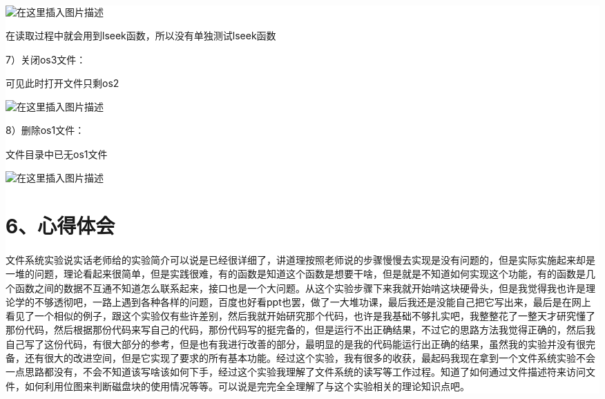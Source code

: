 ![在这里插入图片描述](https://img-blog.csdnimg.cn/20190609231344773.png?x-oss-process=image/watermark,type_ZmFuZ3poZW5naGVpdGk,shadow_10,text_aHR0cHM6Ly9ibG9nLmNzZG4ubmV0L0xUYW5nZXJpbmVf,size_16,color_FFFFFF,t_70)

在读取过程中就会用到lseek函数，所以没有单独测试lseek函数

7）关闭os3文件：

可见此时打开文件只剩os2

![在这里插入图片描述](https://img-blog.csdnimg.cn/20190609231428395.png)

8）删除os1文件：

文件目录中已无os1文件

![在这里插入图片描述](https://img-blog.csdnimg.cn/20190609231541873.png?x-oss-process=image/watermark,type_ZmFuZ3poZW5naGVpdGk,shadow_10,text_aHR0cHM6Ly9ibG9nLmNzZG4ubmV0L0xUYW5nZXJpbmVf,size_16,color_FFFFFF,t_70)

# 6、心得体会
文件系统实验说实话老师给的实验简介可以说是已经很详细了，讲道理按照老师说的步骤慢慢去实现是没有问题的，但是实际实施起来却是一堆的问题，理论看起来很简单，但是实践很难，有的函数是知道这个函数是想要干啥，但是就是不知道如何实现这个功能，有的函数是几个函数之间的数据不互通不知道怎么联系起来，接口也是一个大问题。从这个实验步骤下来我就开始啃这块硬骨头，但是我觉得我也许是理论学的不够透彻吧，一路上遇到各种各样的问题，百度也好看ppt也罢，做了一大堆功课，最后我还是没能自己把它写出来，最后是在网上看见了一个相似的例子，跟这个实验仅有些许差别，然后我就开始研究那个代码，也许是我基础不够扎实吧，我整整花了一整天才研究懂了那份代码，然后根据那份代码来写自己的代码，那份代码写的挺完备的，但是运行不出正确结果，不过它的思路方法我觉得正确的，然后我自己写了这份代码，有很大部分的参考，但是也有我进行改善的部分，最明显的是我的代码能运行出正确的结果，虽然我的实验并没有很完备，还有很大的改进空间，但是它实现了要求的所有基本功能。经过这个实验，我有很多的收获，最起码我现在拿到一个文件系统实验不会一点思路都没有，不会不知道该写啥该如何下手，经过这个实验我理解了文件系统的读写等工作过程。知道了如何通过文件描述符来访问文件，如何利用位图来判断磁盘块的使用情况等等。可以说是完完全全理解了与这个实验相关的理论知识点吧。





